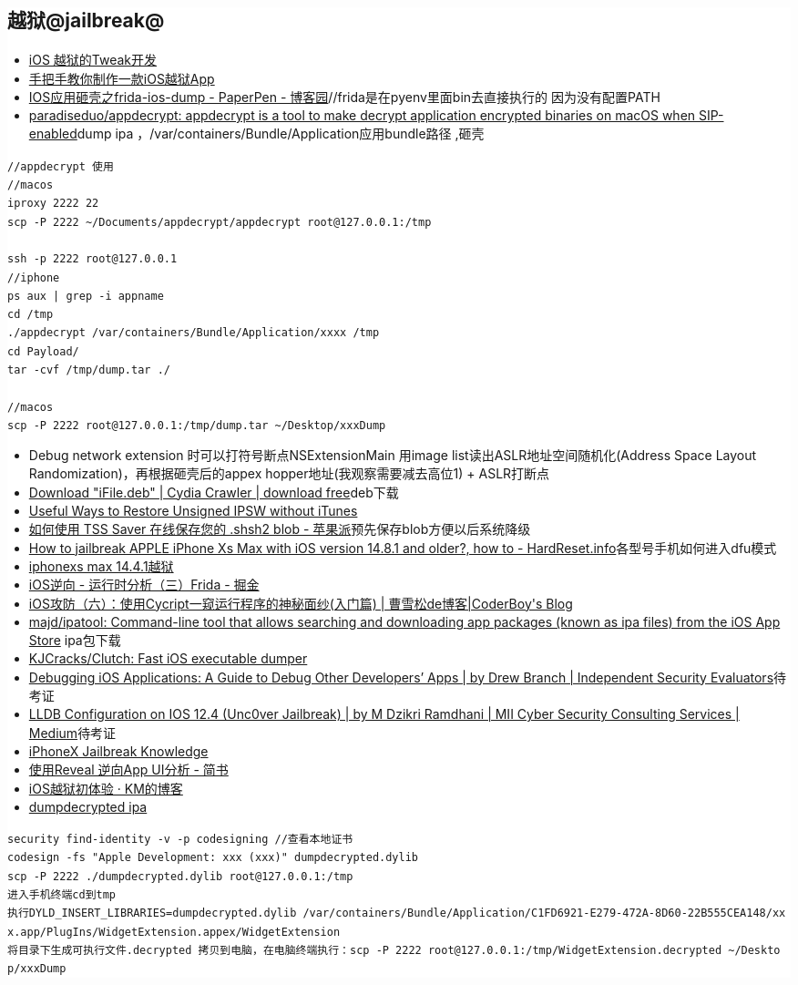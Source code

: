 ## 越狱@jailbreak@
* [iOS 越狱的Tweak开发](https://yohunl.com/ios-yue-yu-de-tweakkai-fa/)
* [手把手教你制作一款iOS越狱App](https://github.com/jackrex/FakeWeChatLoc)
* [IOS应用砸壳之frida-ios-dump - PaperPen - 博客园](https://www.cnblogs.com/paperpen/p/14845675.html)//frida是在pyenv里面bin去直接执行的 因为没有配置PATH
* [paradiseduo/appdecrypt: appdecrypt is a tool to make decrypt application encrypted binaries on macOS when SIP-enabled](https://github.com/paradiseduo/appdecrypt)dump ipa ，/var/containers/Bundle/Application应用bundle路径 ,砸壳
```
//appdecrypt 使用
//macos
iproxy 2222 22
scp -P 2222 ~/Documents/appdecrypt/appdecrypt root@127.0.0.1:/tmp

ssh -p 2222 root@127.0.0.1
//iphone
ps aux | grep -i appname
cd /tmp
./appdecrypt /var/containers/Bundle/Application/xxxx /tmp
cd Payload/
tar -cvf /tmp/dump.tar ./

//macos
scp -P 2222 root@127.0.0.1:/tmp/dump.tar ~/Desktop/xxxDump

```
* Debug network extension 时可以打符号断点NSExtensionMain 用image list读出ASLR地址空间随机化(Address Space Layout Randomization)，再根据砸壳后的appex hopper地址(我观察需要减去高位1) + ASLR打断点
* [Download "iFile.deb" | Cydia Crawler | download free](http://www.cydiacrawler.com/index.php?cat=package&id=10709#.YlaCeG5Bxs8)deb下载
* [Useful Ways to Restore Unsigned IPSW without iTunes](https://www.imobie.com/ios-system-recovery/downgrade-to-unsigned-ios.htm)
* [如何使用 TSS Saver 在线保存您的 .shsh2 blob - 苹果派](https://ujjainyoga.com/post/26897.html)预先保存blob方便以后系统降级
* [How to jailbreak APPLE iPhone Xs Max with iOS version 14.8.1 and older?, how to - HardReset.info](https://www.hardreset.info/devices/apple/apple-iphone-xs-max/dfu-mode/)各型号手机如何进入dfu模式
* [iphonexs max 14.4.1越狱](https://pangu8.com/jailbreak/unc0ver/#14.5.1)
* [iOS逆向 - 运行时分析（三）Frida - 掘金](https://juejin.cn/post/7079726534096846862)
* [iOS攻防（六）：使用Cycript一窥运行程序的神秘面纱(入门篇) | 曹雪松de博客|CoderBoy's Blog](https://sevencho.github.io/archives/c12f47b1.html)
* [majd/ipatool: Command-line tool that allows searching and downloading app packages (known as ipa files) from the iOS App Store](https://github.com/majd/ipatool) ipa包下载
* [KJCracks/Clutch: Fast iOS executable dumper](https://github.com/KJCracks/Clutch)
* [Debugging iOS Applications: A Guide to Debug Other Developers’ Apps | by Drew Branch | Independent Security Evaluators](https://blog.securityevaluators.com/debugging-ios-applications-a-guide-to-debug-other-developers-apps-c041311498eb)待考证
* [LLDB Configuration on IOS 12.4 (Unc0ver Jailbreak) | by M Dzikri Ramdhani | MII Cyber Security Consulting Services | Medium](https://medium.com/mii-cybersec/lldb-configuration-on-ios-12-4-unc0ver-jailbreak-940b88db8666)待考证
* [iPhoneX Jailbreak Knowledge](https://www.todayios.com/ios-jailbreak-palera1n/)
* [使用Reveal 逆向App UI分析 - 简书](https://www.jianshu.com/p/7cb8023761ac)
* [iOS越狱初体验 · KM的博客](https://mingriweiji-github.github.io/2020/01/15/iOS%E8%B6%8A%E7%8B%B1%E5%88%9D%E4%BD%93%E9%AA%8C/#/%E9%80%86%E5%90%91%E5%B7%A5%E7%A8%8B%E5%A4%A7%E8%87%B4%E6%B5%81%E7%A8%8B%EF%BC%9A)
* [dumpdecrypted ipa](http://www.jianshu.com/p/a4373b5feca0)
```
security find-identity -v -p codesigning //查看本地证书
codesign -fs "Apple Development: xxx (xxx)" dumpdecrypted.dylib
scp -P 2222 ./dumpdecrypted.dylib root@127.0.0.1:/tmp
进入手机终端cd到tmp
执行DYLD_INSERT_LIBRARIES=dumpdecrypted.dylib /var/containers/Bundle/Application/C1FD6921-E279-472A-8D60-22B555CEA148/xxx.app/PlugIns/WidgetExtension.appex/WidgetExtension
将目录下生成可执行文件.decrypted 拷贝到电脑，在电脑终端执行：scp -P 2222 root@127.0.0.1:/tmp/WidgetExtension.decrypted ~/Desktop/xxxDump
```